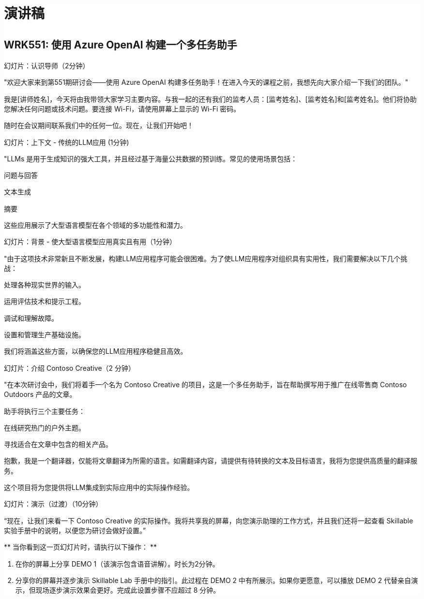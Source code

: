 # 演讲稿  

## WRK551: 使用 Azure OpenAI 构建一个多任务助手

幻灯片：认识导师（2分钟）  

"欢迎大家来到第551期研讨会——使用 Azure OpenAI 构建多任务助手！在进入今天的课程之前，我想先向大家介绍一下我们的团队。"

我是[讲师姓名]，今天将由我带领大家学习主要内容。与我一起的还有我们的监考人员：[监考姓名]、[监考姓名]和[监考姓名]。他们将协助您解决任何问题或技术问题。要连接 Wi-Fi，请使用屏幕上显示的 Wi-Fi 密码。

随时在会议期间联系我们中的任何一位。现在，让我们开始吧！

幻灯片：上下文 - 传统的LLM应用 (1分钟)  

"LLMs 是用于生成知识的强大工具，并且经过基于海量公共数据的预训练。常见的使用场景包括：  

问题与回答  

文本生成  

摘要  

这些应用展示了大型语言模型在各个领域的多功能性和潜力。

幻灯片：背景 - 使大型语言模型应用真实且有用（1分钟）  

"由于这项技术非常新且不断发展，构建LLM应用程序可能会很困难。为了使LLM应用程序对组织具有实用性，我们需要解决以下几个挑战：  

处理各种现实世界的输入。

运用评估技术和提示工程。  

调试和理解故障。  

设置和管理生产基础设施。

我们将涵盖这些方面，以确保您的LLM应用程序稳健且高效。

幻灯片：介绍 Contoso Creative（2 分钟）  

"在本次研讨会中，我们将着手一个名为 Contoso Creative 的项目，这是一个多任务助手，旨在帮助撰写用于推广在线零售商 Contoso Outdoors 产品的文章。

助手将执行三个主要任务：  

在线研究热门的户外主题。

寻找适合在文章中包含的相关产品。  

抱歉，我是一个翻译器，仅能将文章翻译为所需的语言。如需翻译内容，请提供有待转换的文本及目标语言，我将为您提供高质量的翻译服务。

这个项目将为您提供将LLM集成到实际应用中的实际操作经验。

幻灯片：演示（过渡）（10分钟）

“现在，让我们来看一下 Contoso Creative 的实际操作。我将共享我的屏幕，向您演示助理的工作方式，并且我们还将一起查看 Skillable 实验手册中的说明，以便您为研讨会做好设置。”

** 当你看到这一页幻灯片时，请执行以下操作：   **

1. 在你的屏幕上分享 DEMO 1（该演示包含语音讲解）。时长为2分钟。

2. 分享你的屏幕并逐步演示 Skillable Lab 手册中的指引。此过程在 DEMO 2 中有所展示。如果你更愿意，可以播放 DEMO 2 代替亲自演示，但现场逐步演示效果会更好。完成此设置步骤不应超过 8 分钟。
